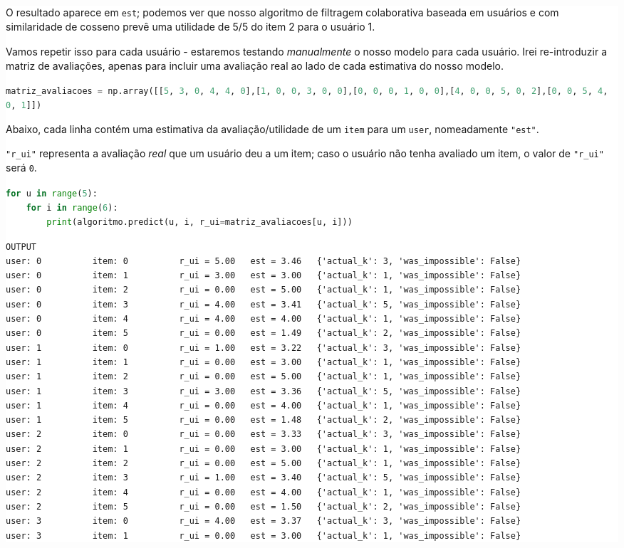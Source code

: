 

O resultado aparece em `est`; podemos ver que nosso algoritmo de filtragem colaborativa baseada em usuários e com similaridade de cosseno prevê uma utilidade de 5/5 do item 2 para o usuário 1.

Vamos repetir isso para cada usuário - estaremos testando *manualmente* o nosso modelo para cada usuário. Irei re-introduzir a matriz de avaliações, apenas para incluir uma avaliação real ao lado de cada estimativa do nosso modelo.


```python
matriz_avaliacoes = np.array([[5, 3, 0, 4, 4, 0],[1, 0, 0, 3, 0, 0],[0, 0, 0, 1, 0, 0],[4, 0, 0, 5, 0, 2],[0, 0, 5, 4, 0, 1]])
```

Abaixo, cada linha contém uma estimativa da avaliação/utilidade de um `item` para um `user`, nomeadamente `"est"`. 

`"r_ui"` representa a avaliação *real* que um usuário deu a um item; caso o usuário não tenha avaliado um item, o valor de `"r_ui"` será `0`.


```python
for u in range(5):
    for i in range(6):
        print(algoritmo.predict(u, i, r_ui=matriz_avaliacoes[u, i]))
```

    OUTPUT
    user: 0          item: 0          r_ui = 5.00   est = 3.46   {'actual_k': 3, 'was_impossible': False}
    user: 0          item: 1          r_ui = 3.00   est = 3.00   {'actual_k': 1, 'was_impossible': False}
    user: 0          item: 2          r_ui = 0.00   est = 5.00   {'actual_k': 1, 'was_impossible': False}
    user: 0          item: 3          r_ui = 4.00   est = 3.41   {'actual_k': 5, 'was_impossible': False}
    user: 0          item: 4          r_ui = 4.00   est = 4.00   {'actual_k': 1, 'was_impossible': False}
    user: 0          item: 5          r_ui = 0.00   est = 1.49   {'actual_k': 2, 'was_impossible': False}
    user: 1          item: 0          r_ui = 1.00   est = 3.22   {'actual_k': 3, 'was_impossible': False}
    user: 1          item: 1          r_ui = 0.00   est = 3.00   {'actual_k': 1, 'was_impossible': False}
    user: 1          item: 2          r_ui = 0.00   est = 5.00   {'actual_k': 1, 'was_impossible': False}
    user: 1          item: 3          r_ui = 3.00   est = 3.36   {'actual_k': 5, 'was_impossible': False}
    user: 1          item: 4          r_ui = 0.00   est = 4.00   {'actual_k': 1, 'was_impossible': False}
    user: 1          item: 5          r_ui = 0.00   est = 1.48   {'actual_k': 2, 'was_impossible': False}
    user: 2          item: 0          r_ui = 0.00   est = 3.33   {'actual_k': 3, 'was_impossible': False}
    user: 2          item: 1          r_ui = 0.00   est = 3.00   {'actual_k': 1, 'was_impossible': False}
    user: 2          item: 2          r_ui = 0.00   est = 5.00   {'actual_k': 1, 'was_impossible': False}
    user: 2          item: 3          r_ui = 1.00   est = 3.40   {'actual_k': 5, 'was_impossible': False}
    user: 2          item: 4          r_ui = 0.00   est = 4.00   {'actual_k': 1, 'was_impossible': False}
    user: 2          item: 5          r_ui = 0.00   est = 1.50   {'actual_k': 2, 'was_impossible': False}
    user: 3          item: 0          r_ui = 4.00   est = 3.37   {'actual_k': 3, 'was_impossible': False}
    user: 3          item: 1          r_ui = 0.00   est = 3.00   {'actual_k': 1, 'was_impossible': False}